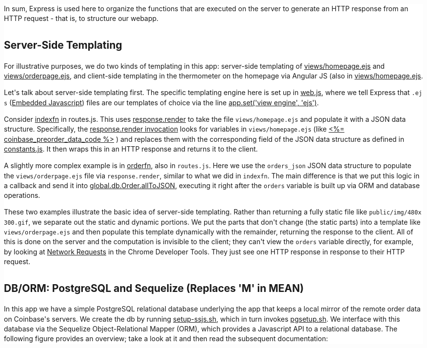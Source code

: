 In sum, Express is used here to organize the functions that are executed on
the server to generate an HTTP response from an HTTP request - that is, to
structure our webapp.

## Server-Side Templating

For illustrative purposes, we do two kinds of templating in this app:
server-side templating of [views/homepage.ejs](views/homepage.ejs) and [views/orderpage.ejs](views/orderpage.ejs), and
client-side templating in the thermometer on the homepage via Angular JS
(also in [views/homepage.ejs](views/homepage.ejs#L70).

Let's talk about server-side templating first. The specific templating
engine here is set up in [web.js](web.js), where we tell Express that `.ejs`
([Embedded Javascript](http://embeddedjs.com)) files are our templates of choice via the line
[app.set('view engine', 'ejs')](web.js#L82).

Consider [indexfn](routes.js#L41) in routes.js. This uses
[response.render](http://expressjs.com/api.html#res.render) to take the file
`views/homepage.ejs` and populate it with a JSON data structure. Specifically,
the [response.render invocation](routes.js#L42) looks for variables in
`views/homepage.ejs` (like
[<%= coinbase_preorder_data_code %>](views/homepage.ejs#L115) ) and replaces
them with the corresponding field of the JSON data structure as defined in
[constants.js](constants.js#L33). It then wraps this in an HTTP response and
returns it to the client.

A slightly more complex example is in [orderfn](routes.js#L53), also in
`routes.js`.  Here we use the `orders_json` JSON data structure to populate
the `views/orderpage.ejs` file via `response.render`, similar to what we did
in `indexfn`. The main difference is that we put this logic
in a callback and send it into
[global.db.Order.allToJSON](models/order.js#L28), executing it right after
the `orders` variable is built up via ORM and database operations.

These two examples illustrate the basic idea of server-side
templating. Rather than returning a fully static file like
`public/img/480x300.gif`, we separate out the static and dynamic
portions. We put the parts that don't change (the static parts) into a
template like `views/orderpage.ejs` and then populate this template
dynamically with the remainder, returning the response to the client. All of
this is done on the server and the computation is invisible to the client;
they can't view the `orders` variable directly, for example, by looking at
[Network Requests](http://net.tutsplus.com/tutorials/chrome-dev-tools-networking-and-the-console/)
in the Chrome Developer Tools. They just see one HTTP response in response
to their HTTP request.

## DB/ORM: PostgreSQL and Sequelize (Replaces 'M' in MEAN)

In this app we have a simple PostgreSQL relational database underlying the
app that keeps a local mirror of the remote order data on Coinbase's
servers. We create the db by running [setup-ssjs.sh](setup-ssjs.sh), which
in turn invokes [pgsetup.sh](pgsetup.sh). We interface with this database
via the Sequelize Object-Relational Mapper (ORM), which provides a
Javascript API to a relational database. The following figure provides an
overview; take a look at it and then read the subsequent documentation:
